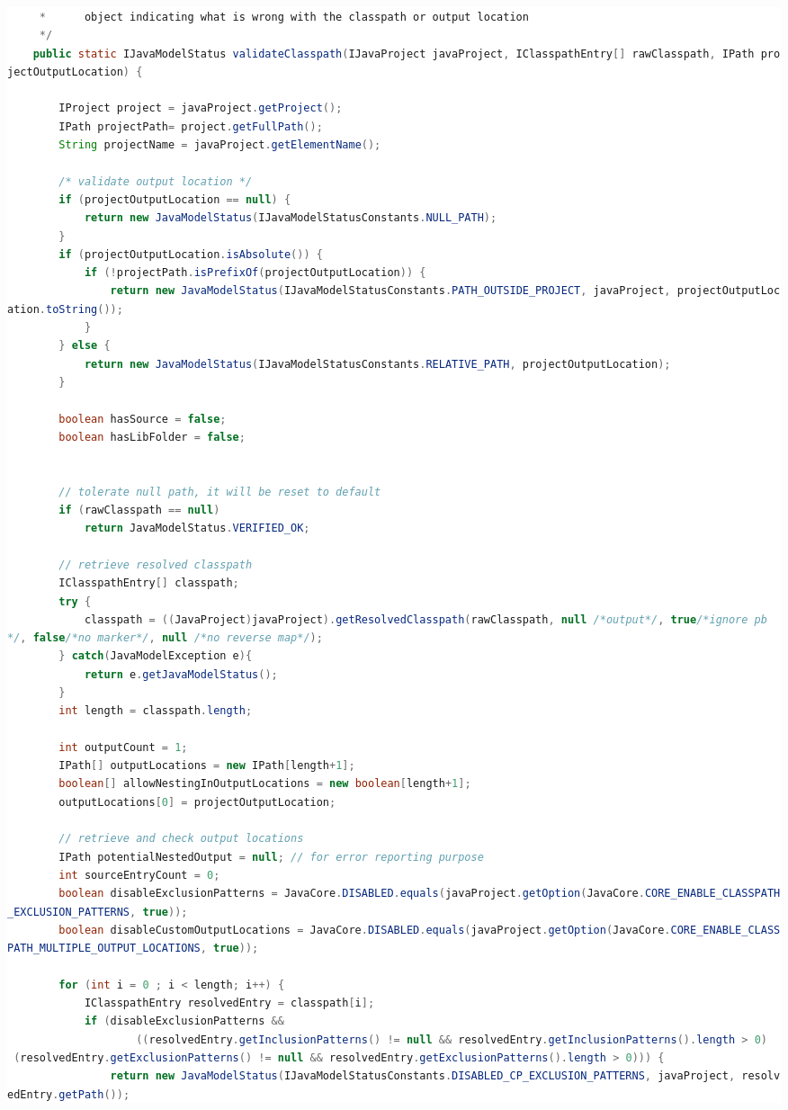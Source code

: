 ```java
	 *		object indicating what is wrong with the classpath or output location
	 */
	public static IJavaModelStatus validateClasspath(IJavaProject javaProject, IClasspathEntry[] rawClasspath, IPath projectOutputLocation) {
	
		IProject project = javaProject.getProject();
		IPath projectPath= project.getFullPath();
		String projectName = javaProject.getElementName();
	
		/* validate output location */
		if (projectOutputLocation == null) {
			return new JavaModelStatus(IJavaModelStatusConstants.NULL_PATH);
		}
		if (projectOutputLocation.isAbsolute()) {
			if (!projectPath.isPrefixOf(projectOutputLocation)) {
				return new JavaModelStatus(IJavaModelStatusConstants.PATH_OUTSIDE_PROJECT, javaProject, projectOutputLocation.toString());
			}
		} else {
			return new JavaModelStatus(IJavaModelStatusConstants.RELATIVE_PATH, projectOutputLocation);
		}
	
		boolean hasSource = false;
		boolean hasLibFolder = false;
	

		// tolerate null path, it will be reset to default
		if (rawClasspath == null) 
			return JavaModelStatus.VERIFIED_OK;
		
		// retrieve resolved classpath
		IClasspathEntry[] classpath; 
		try {
			classpath = ((JavaProject)javaProject).getResolvedClasspath(rawClasspath, null /*output*/, true/*ignore pb*/, false/*no marker*/, null /*no reverse map*/);
		} catch(JavaModelException e){
			return e.getJavaModelStatus();
		}
		int length = classpath.length; 

		int outputCount = 1;
		IPath[] outputLocations	= new IPath[length+1];
		boolean[] allowNestingInOutputLocations = new boolean[length+1];
		outputLocations[0] = projectOutputLocation;
		
		// retrieve and check output locations
		IPath potentialNestedOutput = null; // for error reporting purpose
		int sourceEntryCount = 0;
		boolean disableExclusionPatterns = JavaCore.DISABLED.equals(javaProject.getOption(JavaCore.CORE_ENABLE_CLASSPATH_EXCLUSION_PATTERNS, true));
		boolean disableCustomOutputLocations = JavaCore.DISABLED.equals(javaProject.getOption(JavaCore.CORE_ENABLE_CLASSPATH_MULTIPLE_OUTPUT_LOCATIONS, true));
		
		for (int i = 0 ; i < length; i++) {
			IClasspathEntry resolvedEntry = classpath[i];
			if (disableExclusionPatterns &&
			        ((resolvedEntry.getInclusionPatterns() != null && resolvedEntry.getInclusionPatterns().length > 0) 
 (resolvedEntry.getExclusionPatterns() != null && resolvedEntry.getExclusionPatterns().length > 0))) {
				return new JavaModelStatus(IJavaModelStatusConstants.DISABLED_CP_EXCLUSION_PATTERNS, javaProject, resolvedEntry.getPath());
```